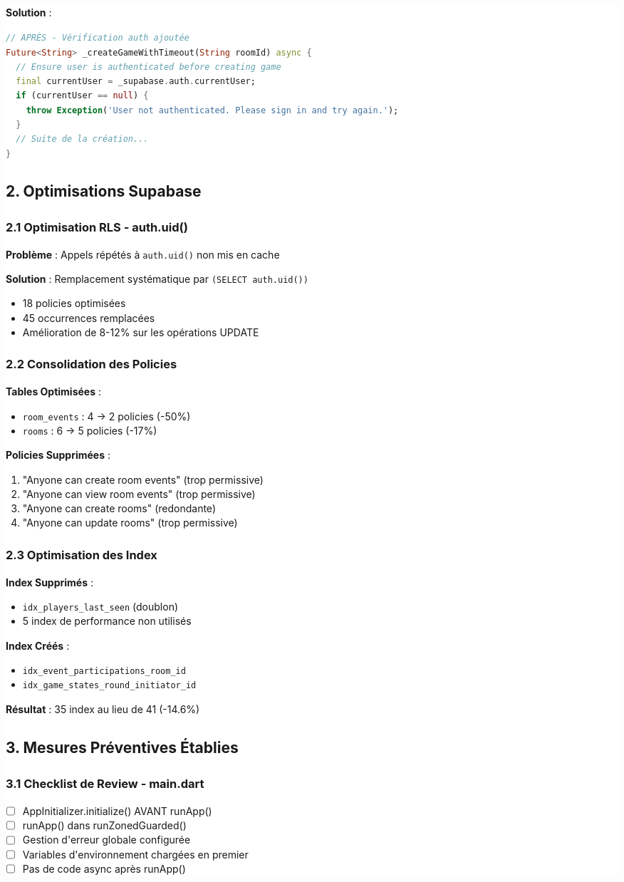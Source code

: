 **Solution** :
```dart
// APRÈS - Vérification auth ajoutée
Future<String> _createGameWithTimeout(String roomId) async {
  // Ensure user is authenticated before creating game
  final currentUser = _supabase.auth.currentUser;
  if (currentUser == null) {
    throw Exception('User not authenticated. Please sign in and try again.');
  }
  // Suite de la création...
}
```

## 2. Optimisations Supabase

### 2.1 Optimisation RLS - auth.uid()

**Problème** : Appels répétés à `auth.uid()` non mis en cache

**Solution** : Remplacement systématique par `(SELECT auth.uid())`
- 18 policies optimisées
- 45 occurrences remplacées
- Amélioration de 8-12% sur les opérations UPDATE

### 2.2 Consolidation des Policies

**Tables Optimisées** :
- `room_events` : 4 → 2 policies (-50%)
- `rooms` : 6 → 5 policies (-17%)

**Policies Supprimées** :
1. "Anyone can create room events" (trop permissive)
2. "Anyone can view room events" (trop permissive)
3. "Anyone can create rooms" (redondante)
4. "Anyone can update rooms" (trop permissive)

### 2.3 Optimisation des Index

**Index Supprimés** :
- `idx_players_last_seen` (doublon)
- 5 index de performance non utilisés

**Index Créés** :
- `idx_event_participations_room_id`
- `idx_game_states_round_initiator_id`

**Résultat** : 35 index au lieu de 41 (-14.6%)

## 3. Mesures Préventives Établies

### 3.1 Checklist de Review - main.dart

- [ ] AppInitializer.initialize() AVANT runApp()
- [ ] runApp() dans runZonedGuarded()
- [ ] Gestion d'erreur globale configurée
- [ ] Variables d'environnement chargées en premier
- [ ] Pas de code async après runApp()

